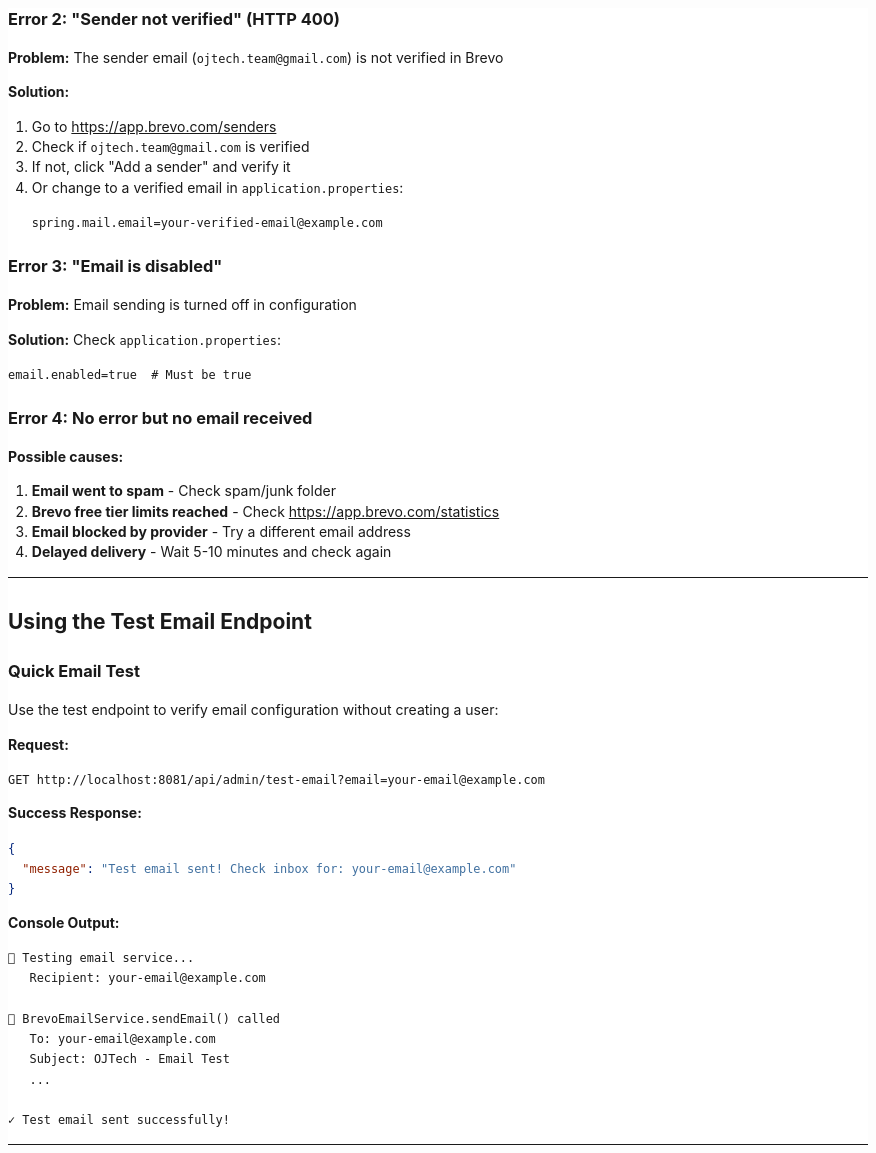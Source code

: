### Error 2: "Sender not verified" (HTTP 400)

**Problem:** The sender email (`ojtech.team@gmail.com`) is not verified in Brevo

**Solution:**
1. Go to https://app.brevo.com/senders
2. Check if `ojtech.team@gmail.com` is verified
3. If not, click "Add a sender" and verify it
4. Or change to a verified email in `application.properties`:
   ```properties
   spring.mail.email=your-verified-email@example.com
   ```

### Error 3: "Email is disabled" 

**Problem:** Email sending is turned off in configuration

**Solution:**
Check `application.properties`:
```properties
email.enabled=true  # Must be true
```

### Error 4: No error but no email received

**Possible causes:**
1. **Email went to spam** - Check spam/junk folder
2. **Brevo free tier limits reached** - Check https://app.brevo.com/statistics
3. **Email blocked by provider** - Try a different email address
4. **Delayed delivery** - Wait 5-10 minutes and check again

---

## Using the Test Email Endpoint

### Quick Email Test

Use the test endpoint to verify email configuration without creating a user:

**Request:**
```http
GET http://localhost:8081/api/admin/test-email?email=your-email@example.com
```

**Success Response:**
```json
{
  "message": "Test email sent! Check inbox for: your-email@example.com"
}
```

**Console Output:**
```
🧪 Testing email service...
   Recipient: your-email@example.com

🔧 BrevoEmailService.sendEmail() called
   To: your-email@example.com
   Subject: OJTech - Email Test
   ...

✓ Test email sent successfully!
```

---